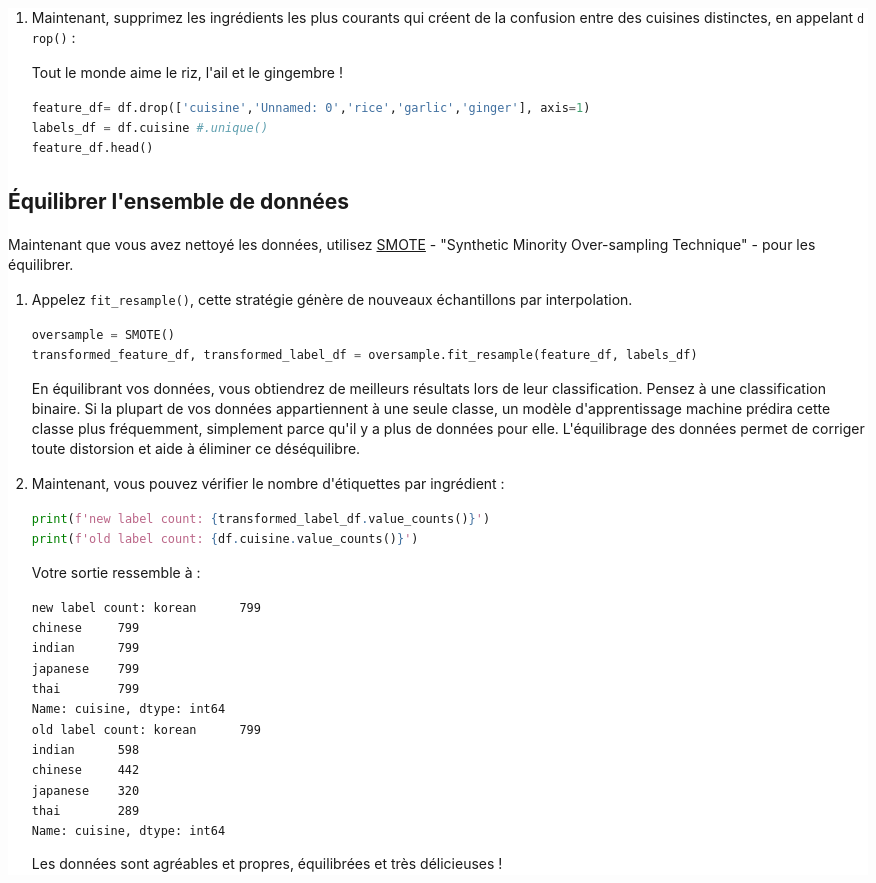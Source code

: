 1. Maintenant, supprimez les ingrédients les plus courants qui créent de la confusion entre des cuisines distinctes, en appelant `drop()` : 

   Tout le monde aime le riz, l'ail et le gingembre !

    ```python
    feature_df= df.drop(['cuisine','Unnamed: 0','rice','garlic','ginger'], axis=1)
    labels_df = df.cuisine #.unique()
    feature_df.head()
    ```

## Équilibrer l'ensemble de données

Maintenant que vous avez nettoyé les données, utilisez [SMOTE](https://imbalanced-learn.org/dev/references/generated/imblearn.over_sampling.SMOTE.html) - "Synthetic Minority Over-sampling Technique" - pour les équilibrer.

1. Appelez `fit_resample()`, cette stratégie génère de nouveaux échantillons par interpolation.

    ```python
    oversample = SMOTE()
    transformed_feature_df, transformed_label_df = oversample.fit_resample(feature_df, labels_df)
    ```

    En équilibrant vos données, vous obtiendrez de meilleurs résultats lors de leur classification. Pensez à une classification binaire. Si la plupart de vos données appartiennent à une seule classe, un modèle d'apprentissage machine prédira cette classe plus fréquemment, simplement parce qu'il y a plus de données pour elle. L'équilibrage des données permet de corriger toute distorsion et aide à éliminer ce déséquilibre. 

1. Maintenant, vous pouvez vérifier le nombre d'étiquettes par ingrédient :

    ```python
    print(f'new label count: {transformed_label_df.value_counts()}')
    print(f'old label count: {df.cuisine.value_counts()}')
    ```

    Votre sortie ressemble à :

    ```output
    new label count: korean      799
    chinese     799
    indian      799
    japanese    799
    thai        799
    Name: cuisine, dtype: int64
    old label count: korean      799
    indian      598
    chinese     442
    japanese    320
    thai        289
    Name: cuisine, dtype: int64
    ```

    Les données sont agréables et propres, équilibrées et très délicieuses ! 
